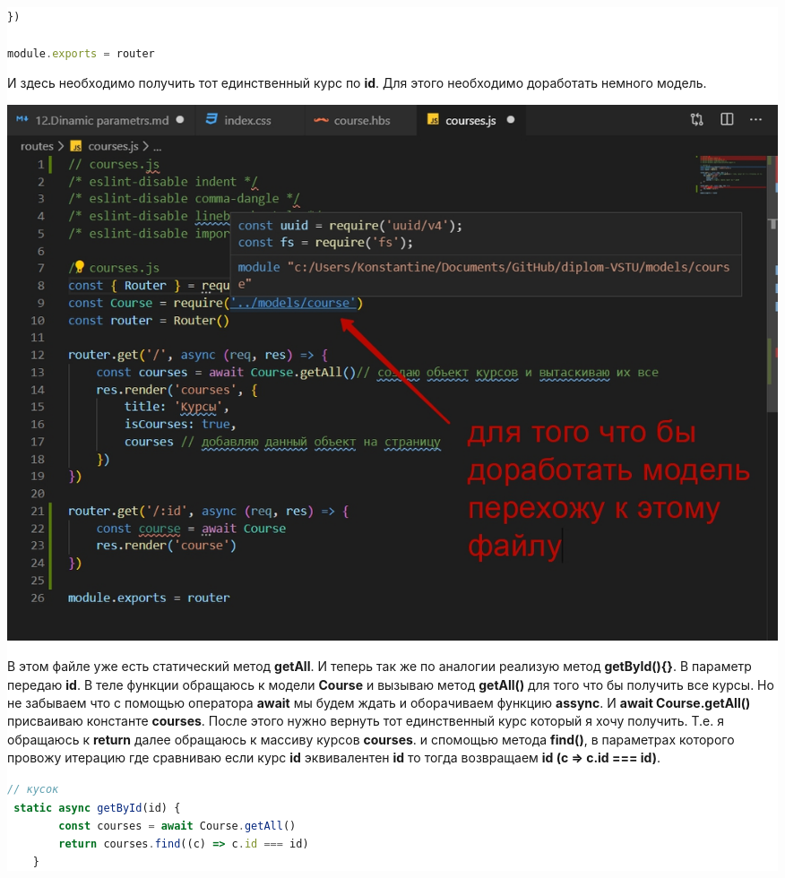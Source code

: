 ```js
})

module.exports = router
```


И здесь необходимо получить тот единственный курс по **id**. Для этого необходимо доработать немного модель.

![](img/069.jpg)

В этом файле уже есть статический метод **getAll**. И теперь так же по аналогии реализую метод **getById(){}**. В параметр передаю **id**.  В теле функции обращаюсь к модели **Course** и вызываю метод **getAll()** для того что бы получить все курсы. Но не забываем что с помощью оператора **await** мы будем ждать и оборачиваем функцию **assync**. И **await Course.getAll()** присваиваю константе **courses**.
После этого нужно вернуть тот единственный курс который я хочу получить. Т.е. я обращаюсь к **return** далее обращаюсь к массиву курсов **courses**. и спомощью метода **find()**, в параметрах которого провожу итерацию где сравниваю если курс **id** эквивалентен **id** то тогда возвращаем **id (c => c.id === id)**.

```js 
// кусок
 static async getById(id) {
        const courses = await Course.getAll()
        return courses.find((c) => c.id === id)
    }
```
